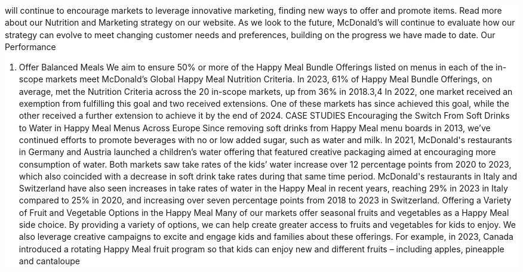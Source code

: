 will continue to encourage markets to leverage
innovative marketing, finding new ways to offer
and promote items.
Read more about our Nutrition and Marketing
strategy on our website.
As we look to the future, McDonald’s will
continue to evaluate how our strategy can
evolve to meet changing customer needs and
preferences, building on the progress we have
made to date.
Our Performance
1. Offer Balanced Meals
We aim to ensure 50% or more of the Happy
Meal Bundle Offerings listed on menus in each
of the in-scope markets meet McDonald’s
Global Happy Meal Nutrition Criteria.
In 2023, 61% of Happy Meal Bundle Offerings, on
average, met the Nutrition Criteria across the 20
in-scope markets, up from 36% in 2018.3,4
In 2022, one market received an exemption from
fulfilling this goal and two received extensions.
One of these markets has since achieved
this goal, while the other received a further
extension to achieve it by the end of 2024.
CASE STUDIES
Encouraging the Switch From
Soft Drinks to Water in Happy
Meal Menus Across Europe
Since removing soft drinks from Happy
Meal menu boards in 2013, we’ve continued
efforts to promote beverages with no or
low added sugar, such as water and milk.
In 2021, McDonald's restaurants in
Germany and Austria launched a children’s
water offering that featured creative
packaging aimed at encouraging more
consumption of water. Both markets saw
take rates of the kids’ water increase over
12 percentage points from 2020 to 2023,
which also coincided with a decrease in
soft drink take rates during that same
time period.
McDonald's restaurants in Italy and
Switzerland have also seen increases in
take rates of water in the Happy Meal in
recent years, reaching 29% in 2023 in Italy
compared to 25% in 2020, and increasing
over seven percentage points from 2018 to
2023 in Switzerland.
Offering a Variety of Fruit
and Vegetable Options in
the Happy Meal
Many of our markets offer seasonal fruits
and vegetables as a Happy Meal side
choice. By providing a variety of options,
we can help create greater access to
fruits and vegetables for kids to enjoy.
We also leverage creative campaigns
to excite and engage kids and families
about these offerings.
For example, in 2023, Canada introduced a
rotating Happy Meal fruit program so that
kids can enjoy new and different fruits –
including apples, pineapple and cantaloupe